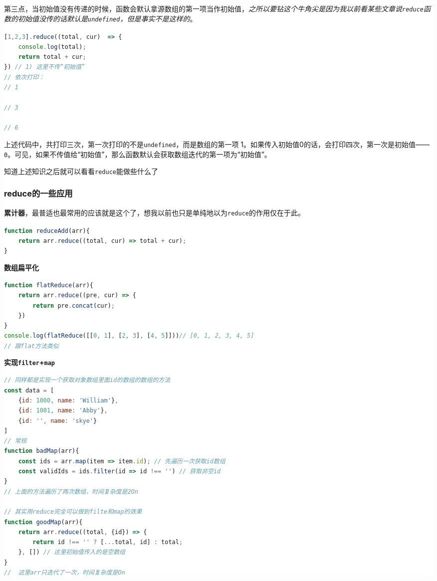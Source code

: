 第三点，当初始值没有传递的时候，函数会默认拿源数组的第一项当作初始值，*之所以要钻这个牛角尖是因为我以前看某些文章说`reduce`函数的初始值没传的话默认是`undefined`，但是事实不是这样的*。

```javascript
[1,2,3].reduce((total, cur)  => {
    console.log(total);
    return total + cur;
}) // 1) 这里不传“初始值”
// 依次打印：
// 1

// 3

// 6
```

上述代码中，共打印三次，第一次打印的不是`undefined`，而是数组的第一项 1。如果传入初始值0的话，会打印四次，第一次是初始值——`0`。可见，如果不传值给“初始值”，那么函数默认会获取数组迭代的第一项为“初始值”。

知道上述知识之后就可以看看`reduce`能做些什么了

### reduce的一些应用

**累计器**，最普适也最常用的应该就是这个了，想我以前也只是单纯地以为`reduce`的作用仅在于此。

```javascript
function reduceAdd(arr){
    return arr.reduce((total, cur) => total + cur);
}
```



**数组扁平化**

```javascript
function flatReduce(arr){
    return arr.reduce((pre, cur) => {
        return pre.concat(cur);
    })
}
console.log(flatReduce([[0, 1], [2, 3], [4, 5]]))// [0, 1, 2, 3, 4, 5]
// 跟flat方法类似
```



**实现`filter`+`map`**

```javascript
// 同样都是实现一个获取对象数组里面id的数组的数组的方法
const data = [
    {id: 1000, name: 'William'},
    {id: 1001, name: 'Abby'},
    {id: '', name: 'skye'}
]
// 常规
function badMap(arr){
    const ids = arr.map(item => item.id); // 先遍历一次获取id数组
    const validIds = ids.filter(id => id !== '') // 获取非空id
}
// 上面的方法遍历了两次数组，时间复杂度是2On

// 其实用reduce完全可以做到filte和map的效果
function goodMap(arr){
    return arr.reduce((total, {id}) => {
        return id !== '' ? [...total, id] : total;
    }, []) // 这里初始值传入的是空数组
}
//  这里arr只迭代了一次，时间复杂度是On
```